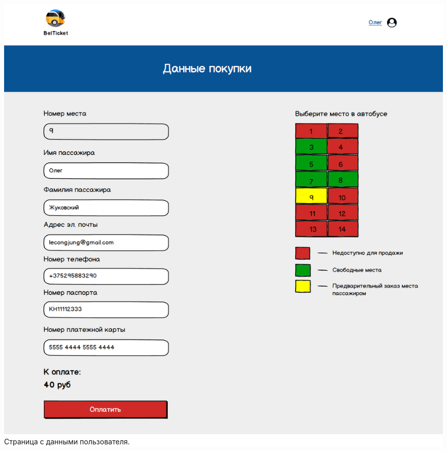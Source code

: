 ![Cтраница веб-сайта с покупкой билета](../../Images/Mockups/Purchase.png)  
Страница с данными пользователя.  
